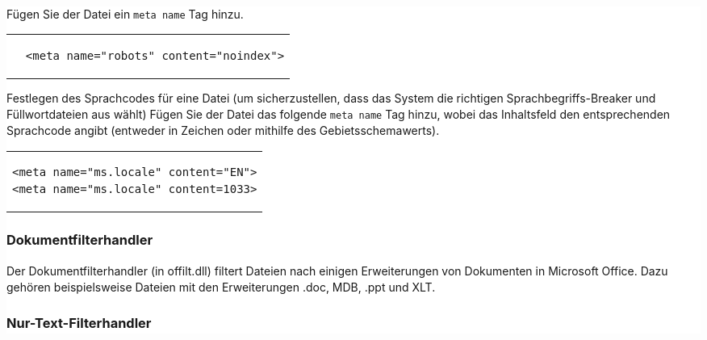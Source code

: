 <td>Fügen Sie der Datei ein <code>meta name</code> Tag hinzu.</td>
<td><div class="code">
<span data-codelanguage=""></span>
<table>
<colgroup>
<col  />
</colgroup>
<tbody>
<tr class="odd">
<td><pre>
  &lt;meta name=&quot;robots&quot; content=&quot;noindex&quot;&gt;
</pre></td>
</tr>
</tbody>
</table>

</div></td>
</tr>
<tr class="odd">
<td>Festlegen des Sprachcodes für eine Datei (um sicherzustellen, dass das System die richtigen Sprachbegriffs-Breaker und Füllwortdateien aus wählt)</td>
<td>Fügen Sie der Datei das folgende <code>meta name</code> Tag hinzu, wobei das Inhaltsfeld den entsprechenden Sprachcode angibt (entweder in Zeichen oder mithilfe des Gebietsschemawerts).</td>
<td><div class="code">
<span data-codelanguage=""></span>
<table>
<colgroup>
<col  />
</colgroup>
<tbody>
<tr class="odd">
<td><pre>
&lt;meta name=&quot;ms.locale&quot; content=&quot;EN&quot;&gt;
&lt;meta name=&quot;ms.locale&quot; content=1033&gt;
</pre></td>
</tr>
</tbody>
</table>

</div></td>
</tr>
</tbody>
</table>


### <a name="document-filter-handler"></a>Dokumentfilterhandler

Der Dokumentfilterhandler (in offilt.dll) filtert Dateien nach einigen Erweiterungen von Dokumenten in Microsoft Office. Dazu gehören beispielsweise Dateien mit den Erweiterungen .doc, MDB, .ppt und XLT.

### <a name="plain-text-filter-handler"></a>Nur-Text-Filterhandler
